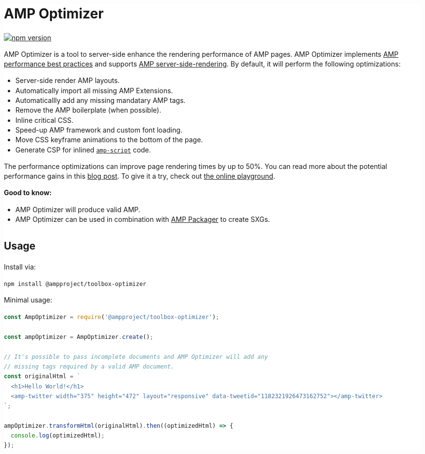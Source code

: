# AMP Optimizer

[![npm version](https://badge.fury.io/js/%40ampproject%2Ftoolbox-optimizer.svg)](https://badge.fury.io/js/%40ampproject%2Ftoolbox-optimizer)

AMP Optimizer is a tool to server-side enhance the rendering performance of AMP pages. AMP Optimizer implements [AMP performance best practices](https://amp.dev/documentation/guides-and-tutorials/optimize-and-measure/optimize_amp?format=websites) and supports [AMP server-side-rendering](https://amp.dev/documentation/guides-and-tutorials/optimize-and-measure/server-side-rendering?format=websites). By default, it will perform the following optimizations:

* Server-side render AMP layouts.
* Automatically import all missing AMP Extensions.
* Automaticallly add any missing mandatary AMP tags.
* Remove the AMP boilerplate (when possible).
* Inline critical CSS.
* Speed-up AMP framework and custom font loading.
* Move CSS keyframe animations to the bottom of the page.
* Generate CSP for inlined [`amp-script`](https://amp.dev/documentation/components/amp-script/) code.

The performance optimizations can improve page rendering times by up to 50%. You can read more about the potential performance gains in this [blog post](https://blog.amp.dev/2018/10/08/how-to-make-amp-even-faster/). To give it a try, check out [the online playground](https://toolbox-optimizer.glitch.me/).

**Good to know:**

* AMP Optimizer will produce valid AMP.
* AMP Optimizer can be used in combination with [AMP Packager](https://github.com/ampproject/amppackager) to create SXGs.

## Usage

Install via:

```
npm install @ampproject/toolbox-optimizer
```

Minimal usage:

```js
const AmpOptimizer = require('@ampproject/toolbox-optimizer');

const ampOptimizer = AmpOptimizer.create();

// It's possible to pass incomplete documents and AMP Optimizer will add any 
// missing tags required by a valid AMP document.
const originalHtml = `
  <h1>Hello World!</h1>
  <amp-twitter width="375" height="472" layout="responsive" data-tweetid="1182321926473162752"></amp-twitter>
`;

ampOptimizer.transformHtml(originalHtml).then((optimizedHtml) => {
  console.log(optimizedHtml);
});

```
